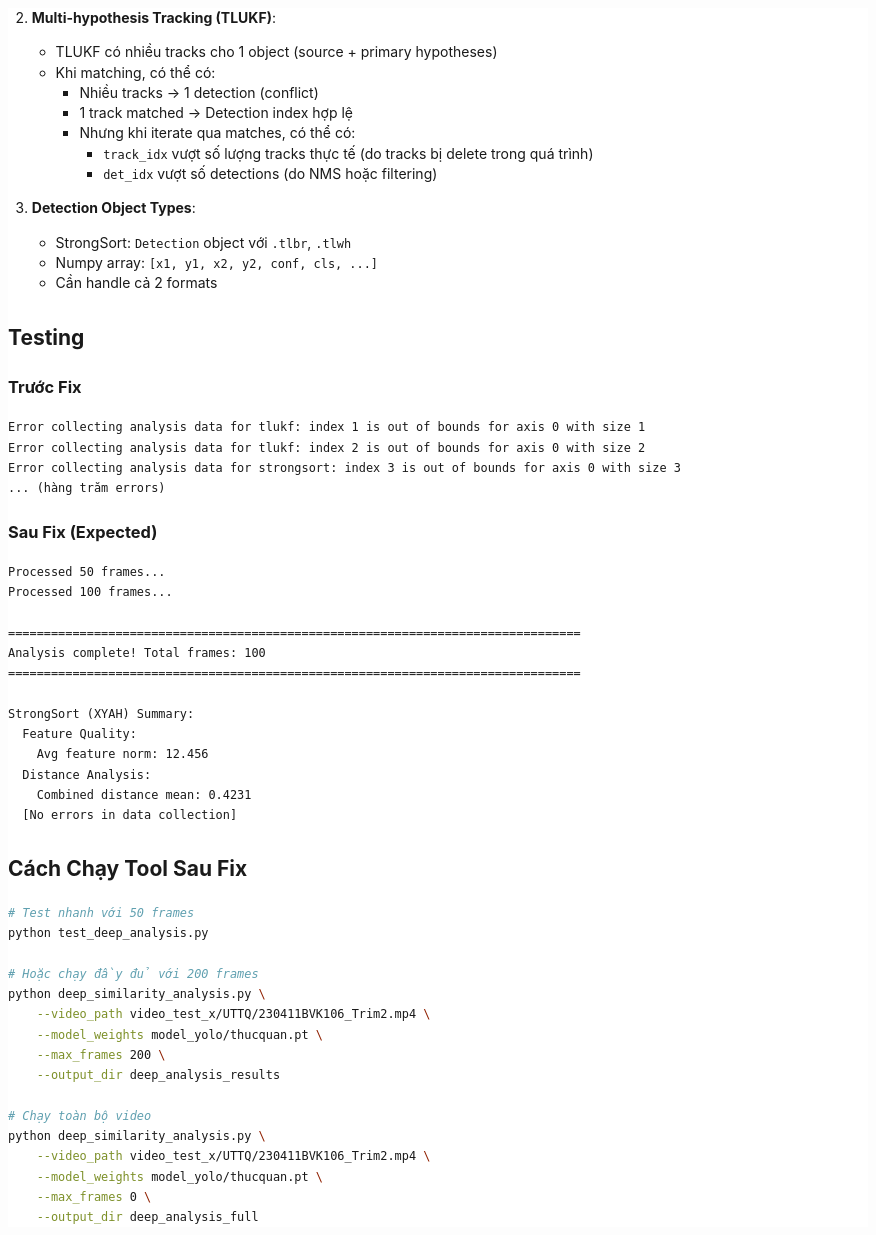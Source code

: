 2. **Multi-hypothesis Tracking (TLUKF)**:
   - TLUKF có nhiều tracks cho 1 object (source + primary hypotheses)
   - Khi matching, có thể có:
     * Nhiều tracks → 1 detection (conflict)
     * 1 track matched → Detection index hợp lệ
     * Nhưng khi iterate qua matches, có thể có:
       - `track_idx` vượt số lượng tracks thực tế (do tracks bị delete trong quá trình)
       - `det_idx` vượt số detections (do NMS hoặc filtering)

3. **Detection Object Types**:
   - StrongSort: `Detection` object với `.tlbr`, `.tlwh`
   - Numpy array: `[x1, y1, x2, y2, conf, cls, ...]`
   - Cần handle cả 2 formats

## Testing

### Trước Fix
```
Error collecting analysis data for tlukf: index 1 is out of bounds for axis 0 with size 1
Error collecting analysis data for tlukf: index 2 is out of bounds for axis 0 with size 2
Error collecting analysis data for strongsort: index 3 is out of bounds for axis 0 with size 3
... (hàng trăm errors)
```

### Sau Fix (Expected)
```
Processed 50 frames...
Processed 100 frames...

================================================================================
Analysis complete! Total frames: 100
================================================================================

StrongSort (XYAH) Summary:
  Feature Quality:
    Avg feature norm: 12.456
  Distance Analysis:
    Combined distance mean: 0.4231
  [No errors in data collection]
```

## Cách Chạy Tool Sau Fix

```bash
# Test nhanh với 50 frames
python test_deep_analysis.py

# Hoặc chạy đầy đủ với 200 frames
python deep_similarity_analysis.py \
    --video_path video_test_x/UTTQ/230411BVK106_Trim2.mp4 \
    --model_weights model_yolo/thucquan.pt \
    --max_frames 200 \
    --output_dir deep_analysis_results

# Chạy toàn bộ video
python deep_similarity_analysis.py \
    --video_path video_test_x/UTTQ/230411BVK106_Trim2.mp4 \
    --model_weights model_yolo/thucquan.pt \
    --max_frames 0 \
    --output_dir deep_analysis_full
```
